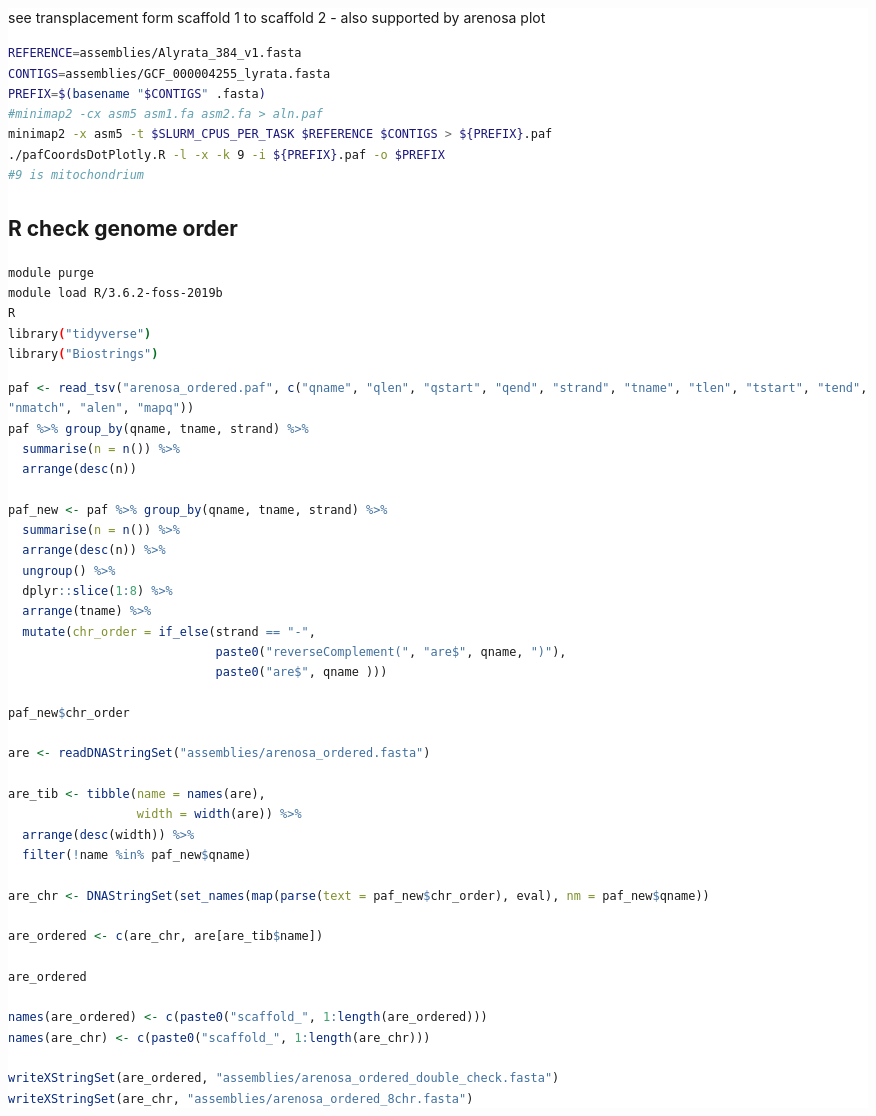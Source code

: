 see transplacement form scaffold 1 to scaffold 2 - also supported by
arenosa plot

``` bash
REFERENCE=assemblies/Alyrata_384_v1.fasta
CONTIGS=assemblies/GCF_000004255_lyrata.fasta
PREFIX=$(basename "$CONTIGS" .fasta)
#minimap2 -cx asm5 asm1.fa asm2.fa > aln.paf
minimap2 -x asm5 -t $SLURM_CPUS_PER_TASK $REFERENCE $CONTIGS > ${PREFIX}.paf
./pafCoordsDotPlotly.R -l -x -k 9 -i ${PREFIX}.paf -o $PREFIX
#9 is mitochondrium 
```

## R check genome order

``` bash
module purge
module load R/3.6.2-foss-2019b
R
library("tidyverse")
library("Biostrings")
```

``` r
paf <- read_tsv("arenosa_ordered.paf", c("qname", "qlen", "qstart", "qend", "strand", "tname", "tlen", "tstart", "tend", "nmatch", "alen", "mapq"))
paf %>% group_by(qname, tname, strand) %>%
  summarise(n = n()) %>% 
  arrange(desc(n))
  
paf_new <- paf %>% group_by(qname, tname, strand) %>%
  summarise(n = n()) %>% 
  arrange(desc(n)) %>%
  ungroup() %>% 
  dplyr::slice(1:8) %>% 
  arrange(tname) %>% 
  mutate(chr_order = if_else(strand == "-",
                             paste0("reverseComplement(", "are$", qname, ")"), 
                             paste0("are$", qname )))

paf_new$chr_order

are <- readDNAStringSet("assemblies/arenosa_ordered.fasta")

are_tib <- tibble(name = names(are),
                  width = width(are)) %>%
  arrange(desc(width)) %>%
  filter(!name %in% paf_new$qname)

are_chr <- DNAStringSet(set_names(map(parse(text = paf_new$chr_order), eval), nm = paf_new$qname))
                        
are_ordered <- c(are_chr, are[are_tib$name])

are_ordered

names(are_ordered) <- c(paste0("scaffold_", 1:length(are_ordered)))
names(are_chr) <- c(paste0("scaffold_", 1:length(are_chr)))

writeXStringSet(are_ordered, "assemblies/arenosa_ordered_double_check.fasta")
writeXStringSet(are_chr, "assemblies/arenosa_ordered_8chr.fasta")
```
